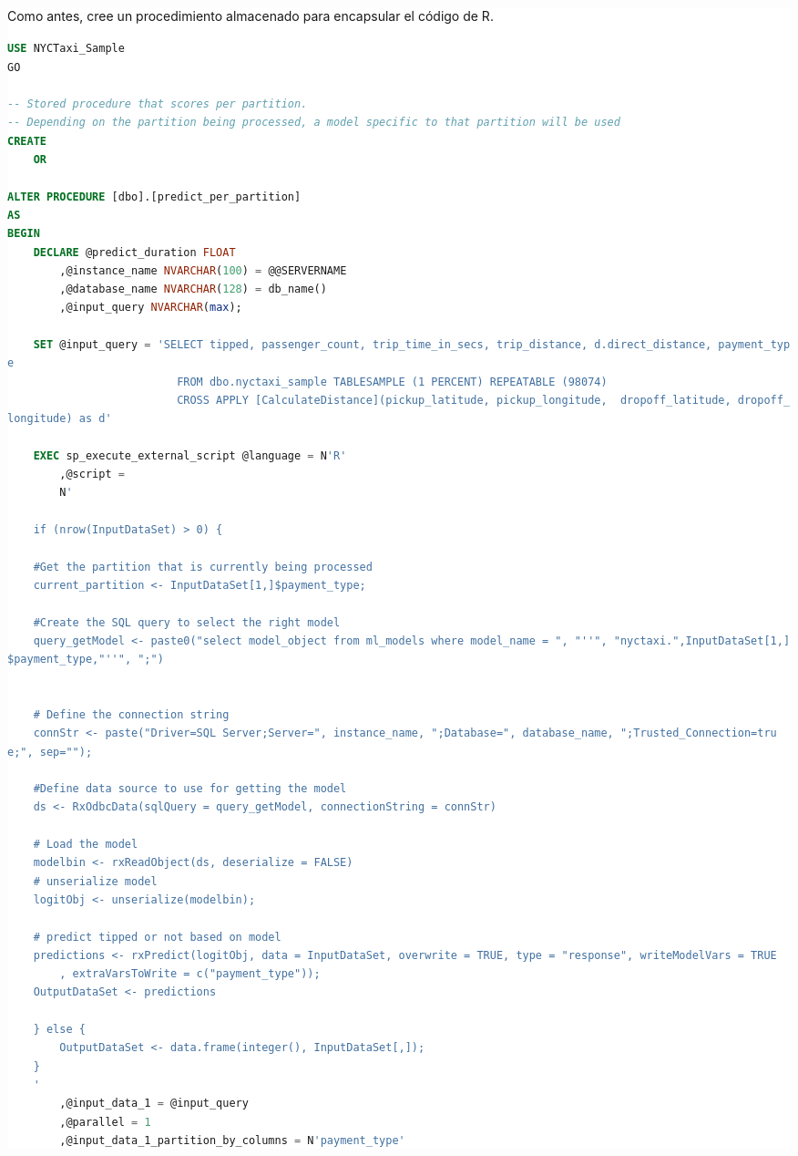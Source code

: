 Como antes, cree un procedimiento almacenado para encapsular el código de R.

```sql
USE NYCTaxi_Sample
GO

-- Stored procedure that scores per partition. 
-- Depending on the partition being processed, a model specific to that partition will be used
CREATE
    OR

ALTER PROCEDURE [dbo].[predict_per_partition]
AS
BEGIN
    DECLARE @predict_duration FLOAT
        ,@instance_name NVARCHAR(100) = @@SERVERNAME
        ,@database_name NVARCHAR(128) = db_name()
        ,@input_query NVARCHAR(max);

    SET @input_query = 'SELECT tipped, passenger_count, trip_time_in_secs, trip_distance, d.direct_distance, payment_type
                          FROM dbo.nyctaxi_sample TABLESAMPLE (1 PERCENT) REPEATABLE (98074)
                          CROSS APPLY [CalculateDistance](pickup_latitude, pickup_longitude,  dropoff_latitude, dropoff_longitude) as d'

    EXEC sp_execute_external_script @language = N'R'
        ,@script = 
        N'
    
    if (nrow(InputDataSet) > 0) {

    #Get the partition that is currently being processed
    current_partition <- InputDataSet[1,]$payment_type;

    #Create the SQL query to select the right model
    query_getModel <- paste0("select model_object from ml_models where model_name = ", "''", "nyctaxi.",InputDataSet[1,]$payment_type,"''", ";")
    

    # Define the connection string
    connStr <- paste("Driver=SQL Server;Server=", instance_name, ";Database=", database_name, ";Trusted_Connection=true;", sep="");
        
    #Define data source to use for getting the model
    ds <- RxOdbcData(sqlQuery = query_getModel, connectionString = connStr)

    # Load the model
    modelbin <- rxReadObject(ds, deserialize = FALSE)
    # unserialize model
    logitObj <- unserialize(modelbin);

    # predict tipped or not based on model
    predictions <- rxPredict(logitObj, data = InputDataSet, overwrite = TRUE, type = "response", writeModelVars = TRUE
        , extraVarsToWrite = c("payment_type"));        
    OutputDataSet <- predictions
    
    } else {
        OutputDataSet <- data.frame(integer(), InputDataSet[,]);        
    }
    '
        ,@input_data_1 = @input_query
        ,@parallel = 1
        ,@input_data_1_partition_by_columns = N'payment_type'
```
